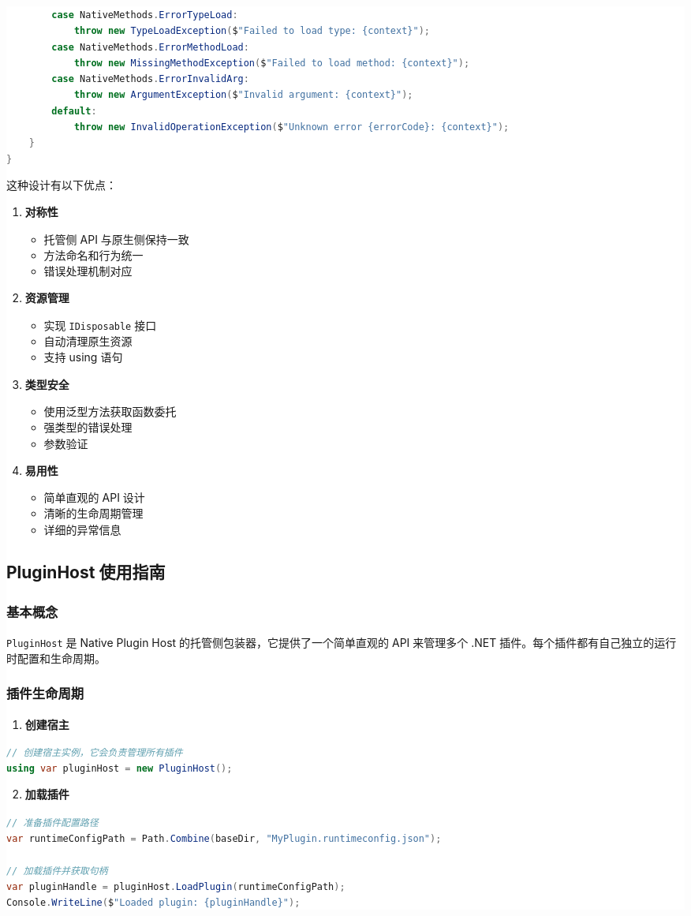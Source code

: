 ```csharp
        case NativeMethods.ErrorTypeLoad:
            throw new TypeLoadException($"Failed to load type: {context}");
        case NativeMethods.ErrorMethodLoad:
            throw new MissingMethodException($"Failed to load method: {context}");
        case NativeMethods.ErrorInvalidArg:
            throw new ArgumentException($"Invalid argument: {context}");
        default:
            throw new InvalidOperationException($"Unknown error {errorCode}: {context}");
    }
}
```

这种设计有以下优点：

1. **对称性**
   - 托管侧 API 与原生侧保持一致
   - 方法命名和行为统一
   - 错误处理机制对应

2. **资源管理**
   - 实现 `IDisposable` 接口
   - 自动清理原生资源
   - 支持 using 语句

3. **类型安全**
   - 使用泛型方法获取函数委托
   - 强类型的错误处理
   - 参数验证

4. **易用性**
   - 简单直观的 API 设计
   - 清晰的生命周期管理
   - 详细的异常信息

## PluginHost 使用指南

### 基本概念

`PluginHost` 是 Native Plugin Host 的托管侧包装器，它提供了一个简单直观的 API 来管理多个 .NET 插件。每个插件都有自己独立的运行时配置和生命周期。

### 插件生命周期

1. **创建宿主**
```csharp
// 创建宿主实例，它会负责管理所有插件
using var pluginHost = new PluginHost();
```

2. **加载插件**
```csharp
// 准备插件配置路径
var runtimeConfigPath = Path.Combine(baseDir, "MyPlugin.runtimeconfig.json");

// 加载插件并获取句柄
var pluginHandle = pluginHost.LoadPlugin(runtimeConfigPath);
Console.WriteLine($"Loaded plugin: {pluginHandle}");
```
